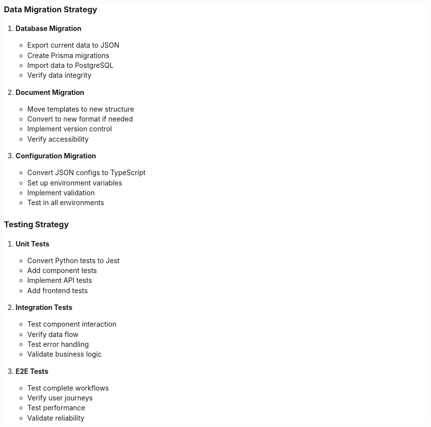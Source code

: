 ### Data Migration Strategy

1. **Database Migration**
   - Export current data to JSON
   - Create Prisma migrations
   - Import data to PostgreSQL
   - Verify data integrity

2. **Document Migration**
   - Move templates to new structure
   - Convert to new format if needed
   - Implement version control
   - Verify accessibility

3. **Configuration Migration**
   - Convert JSON configs to TypeScript
   - Set up environment variables
   - Implement validation
   - Test in all environments

### Testing Strategy

1. **Unit Tests**
   - Convert Python tests to Jest
   - Add component tests
   - Implement API tests
   - Add frontend tests

2. **Integration Tests**
   - Test component interaction
   - Verify data flow
   - Test error handling
   - Validate business logic

3. **E2E Tests**
   - Test complete workflows
   - Verify user journeys
   - Test performance
   - Validate reliability 